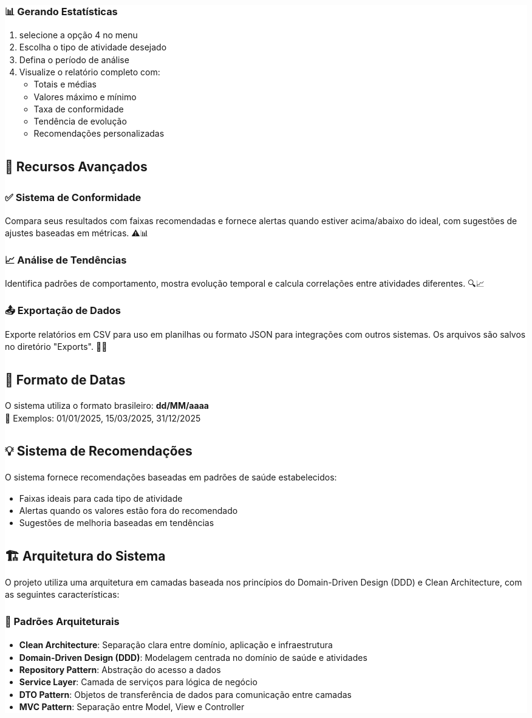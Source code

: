 ### 📊 Gerando Estatísticas
1. selecione a opção 4 no menu
2. Escolha o tipo de atividade desejado
3. Defina o período de análise
4. Visualize o relatório completo com:
   - Totais e médias
   - Valores máximo e mínimo
   - Taxa de conformidade
   - Tendência de evolução
   - Recomendações personalizadas

## 🔧 Recursos Avançados

### ✅ Sistema de Conformidade
Compara seus resultados com faixas recomendadas e fornece alertas quando estiver acima/abaixo do ideal, com sugestões de ajustes baseadas em métricas. ⚠️📊

### 📈 Análise de Tendências
Identifica padrões de comportamento, mostra evolução temporal e calcula correlações entre atividades diferentes. 🔍📈

### 📤 Exportação de Dados
Exporte relatórios em CSV para uso em planilhas ou formato JSON para integrações com outros sistemas. Os arquivos são salvos no diretório "Exports". 📄💾

## 📅 Formato de Datas
O sistema utiliza o formato brasileiro: **dd/MM/aaaa**  
📅 Exemplos: 01/01/2025, 15/03/2025, 31/12/2025

## 💡 Sistema de Recomendações
O sistema fornece recomendações baseadas em padrões de saúde estabelecidos:
- Faixas ideais para cada tipo de atividade
- Alertas quando os valores estão fora do recomendado
- Sugestões de melhoria baseadas em tendências

## 🏗️ Arquitetura do Sistema
O projeto utiliza uma arquitetura em camadas baseada nos princípios do Domain-Driven Design (DDD) e Clean Architecture, com as seguintes características:

### 🎯 Padrões Arquiteturais
- **Clean Architecture**: Separação clara entre domínio, aplicação e infraestrutura
- **Domain-Driven Design (DDD)**: Modelagem centrada no domínio de saúde e atividades
- **Repository Pattern**: Abstração do acesso a dados
- **Service Layer**: Camada de serviços para lógica de negócio
- **DTO Pattern**: Objetos de transferência de dados para comunicação entre camadas
- **MVC Pattern**: Separação entre Model, View e Controller
